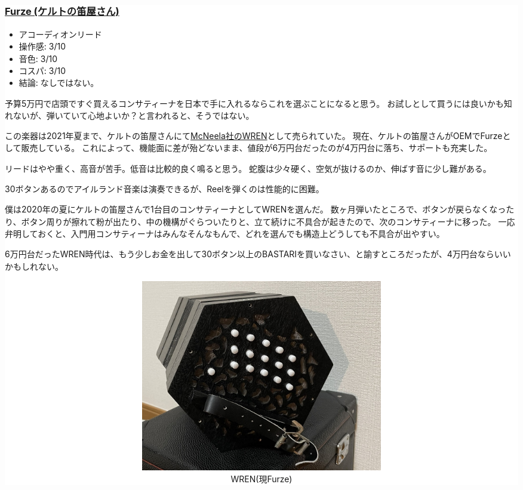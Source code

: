 ### [Furze (ケルトの笛屋さん)](https://celtnofue.com/items/detail.html?id=1323)
- アコーディオンリード
- 操作感: 3/10
- 音色: 3/10
- コスパ: 3/10
- 結論: なしではない。

予算5万円で店頭ですぐ買えるコンサティーナを日本で手に入れるならこれを選ぶことになると思う。
お試しとして買うには良いかも知れないが、弾いていて心地よいか？と言われると、そうではない。

この楽器は2021年夏まで、ケルトの笛屋さんにて[McNeela社のWREN](https://mcneelamusic.com/concertinas/new-improved-the-wren-anglo-concertina-2/)として売られていた。
現在、ケルトの笛屋さんがOEMでFurzeとして販売している。
これによって、機能面に差が殆どないまま、値段が6万円台だったのが4万円台に落ち、サポートも充実した。

リードはやや重く、高音が苦手。低音は比較的良く鳴ると思う。
蛇腹は少々硬く、空気が抜けるのか、伸ばす音に少し難がある。

30ボタンあるのでアイルランド音楽は演奏できるが、Reelを弾くのは性能的に困難。

僕は2020年の夏にケルトの笛屋さんで1台目のコンサティーナとしてWRENを選んだ。
数ヶ月弾いたところで、ボタンが戻らなくなったり、ボタン周りが擦れて粉が出たり、中の機構がぐらついたりと、立て続けに不具合が起きたので、次のコンサティーナに移った。
一応弁明しておくと、入門用コンサティーナはみんなそんなもんで、どれを選んでも構造上どうしても不具合が出やすい。

6万円台だったWREN時代は、もう少しお金を出して30ボタン以上のBASTARIを買いなさい、と諭すところだったが、4万円台ならいいかもしれない。

<div align="center"><img alt="Concertinaの写真" src="../img/WREN_concertina.jpg" width="400"><br>WREN(現Furze)</div>

